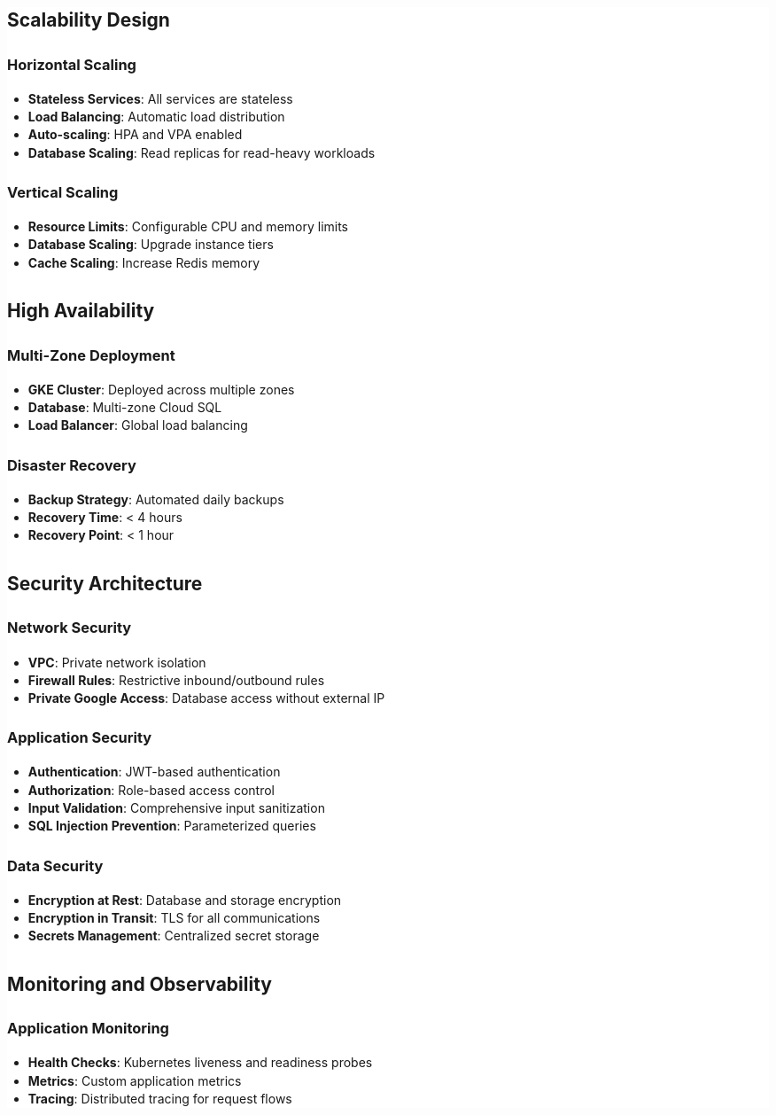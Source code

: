 ## Scalability Design

### Horizontal Scaling
- **Stateless Services**: All services are stateless
- **Load Balancing**: Automatic load distribution
- **Auto-scaling**: HPA and VPA enabled
- **Database Scaling**: Read replicas for read-heavy workloads

### Vertical Scaling
- **Resource Limits**: Configurable CPU and memory limits
- **Database Scaling**: Upgrade instance tiers
- **Cache Scaling**: Increase Redis memory

## High Availability

### Multi-Zone Deployment
- **GKE Cluster**: Deployed across multiple zones
- **Database**: Multi-zone Cloud SQL
- **Load Balancer**: Global load balancing

### Disaster Recovery
- **Backup Strategy**: Automated daily backups
- **Recovery Time**: < 4 hours
- **Recovery Point**: < 1 hour

## Security Architecture

### Network Security
- **VPC**: Private network isolation
- **Firewall Rules**: Restrictive inbound/outbound rules
- **Private Google Access**: Database access without external IP

### Application Security
- **Authentication**: JWT-based authentication
- **Authorization**: Role-based access control
- **Input Validation**: Comprehensive input sanitization
- **SQL Injection Prevention**: Parameterized queries

### Data Security
- **Encryption at Rest**: Database and storage encryption
- **Encryption in Transit**: TLS for all communications
- **Secrets Management**: Centralized secret storage

## Monitoring and Observability

### Application Monitoring
- **Health Checks**: Kubernetes liveness and readiness probes
- **Metrics**: Custom application metrics
- **Tracing**: Distributed tracing for request flows
